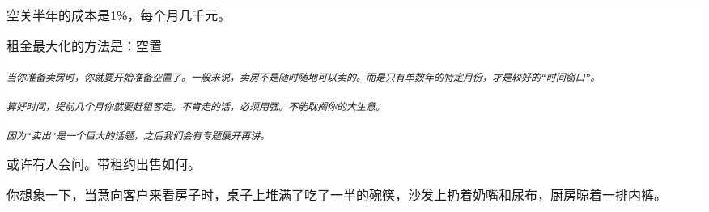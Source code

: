 </p>
<p style="line-height:150%">
<span style="font-size:16px;line-height:150%;font-family:楷体">
          空关半年的成本是1%，每个月几千元。
         </span>
</p>
<p style="line-height:150%">
<span style="font-size:16px;line-height:150%;font-family:楷体">
          租金最大化的方法是：空置
         </span>
</p>
<p style="line-height:150%">
<span style="font-size:16px;line-height:150%;font-family:楷体">
</span>
</p>
<p style="line-height:150%">
<span style="font-size: 12px;">
<em>
<span style="line-height: 150%; font-family: 楷体;">
            当你准备卖房时，你就要开始准备空置了。一般来说，卖房不是随时随地可以卖的。而是只有单数年的特定月份，才是较好的“时间窗口”。
           </span>
</em>
</span>
</p>
<p style="line-height:150%">
<span style="font-size: 12px;">
<em>
<span style="font-size: 12px; line-height: 150%; font-family: 楷体;">
            算好时间，提前几个月你就要赶租客走。不肯走的话，必须用强。不能耽搁你的大生意。
           </span>
</em>
</span>
</p>
<p style="line-height:150%">
<span style="font-size: 12px;">
<em>
<span style="font-size: 12px; line-height: 150%; font-family: 楷体;">
            因为“卖出”是一个巨大的话题，之后我们会有专题展开再讲。
           </span>
</em>
</span>
</p>
<p style="line-height:150%">
<span style="font-size:16px;line-height:150%;font-family:楷体">
</span>
</p>
<p style="line-height:150%">
<span style="font-size:16px;line-height:150%;font-family:楷体">
</span>
</p>
<p style="line-height:150%">
<span style="font-size:16px;line-height:150%;font-family:楷体">
</span>
</p>
<p style="line-height:150%">
<span style="font-size:16px;line-height:150%;font-family:楷体">
          或许有人会问。带租约出售如何。
         </span>
</p>
<p style="line-height:150%">
<span style="font-size:16px;line-height:150%;font-family:楷体">
          你想象一下，当意向客户来看房子时，桌子上堆满了吃了一半的碗筷，沙发上扔着奶嘴和尿布，厨房晾着一排内裤。
         </span>
</p>